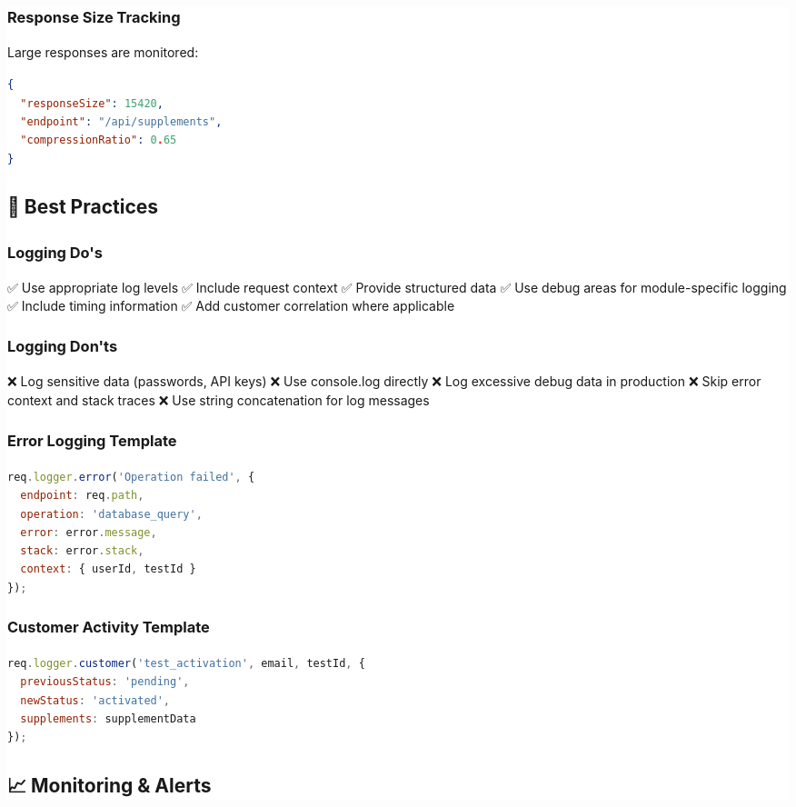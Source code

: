 ### **Response Size Tracking**
Large responses are monitored:

```json
{
  "responseSize": 15420,
  "endpoint": "/api/supplements",
  "compressionRatio": 0.65
}
```

## 🔐 Best Practices

### **Logging Do's**
✅ Use appropriate log levels
✅ Include request context
✅ Provide structured data
✅ Use debug areas for module-specific logging
✅ Include timing information
✅ Add customer correlation where applicable

### **Logging Don'ts**
❌ Log sensitive data (passwords, API keys)
❌ Use console.log directly
❌ Log excessive debug data in production
❌ Skip error context and stack traces
❌ Use string concatenation for log messages

### **Error Logging Template**
```javascript
req.logger.error('Operation failed', {
  endpoint: req.path,
  operation: 'database_query',
  error: error.message,
  stack: error.stack,
  context: { userId, testId }
});
```

### **Customer Activity Template**
```javascript
req.logger.customer('test_activation', email, testId, {
  previousStatus: 'pending',
  newStatus: 'activated',
  supplements: supplementData
});
```

## 📈 Monitoring & Alerts
